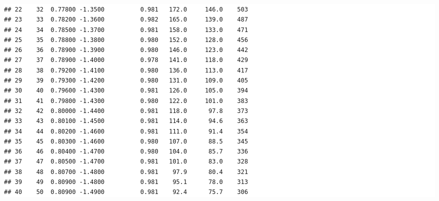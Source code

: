     ## 22    32  0.77800 -1.3500          0.981   172.0     146.0    503
    ## 23    33  0.78200 -1.3600          0.982   165.0     139.0    487
    ## 24    34  0.78500 -1.3700          0.981   158.0     133.0    471
    ## 25    35  0.78800 -1.3800          0.980   152.0     128.0    456
    ## 26    36  0.78900 -1.3900          0.980   146.0     123.0    442
    ## 27    37  0.78900 -1.4000          0.978   141.0     118.0    429
    ## 28    38  0.79200 -1.4100          0.980   136.0     113.0    417
    ## 29    39  0.79300 -1.4200          0.980   131.0     109.0    405
    ## 30    40  0.79600 -1.4300          0.981   126.0     105.0    394
    ## 31    41  0.79800 -1.4300          0.980   122.0     101.0    383
    ## 32    42  0.80000 -1.4400          0.981   118.0      97.8    373
    ## 33    43  0.80100 -1.4500          0.981   114.0      94.6    363
    ## 34    44  0.80200 -1.4600          0.981   111.0      91.4    354
    ## 35    45  0.80300 -1.4600          0.980   107.0      88.5    345
    ## 36    46  0.80400 -1.4700          0.980   104.0      85.7    336
    ## 37    47  0.80500 -1.4700          0.981   101.0      83.0    328
    ## 38    48  0.80700 -1.4800          0.981    97.9      80.4    321
    ## 39    49  0.80900 -1.4800          0.981    95.1      78.0    313
    ## 40    50  0.80900 -1.4900          0.981    92.4      75.7    306
